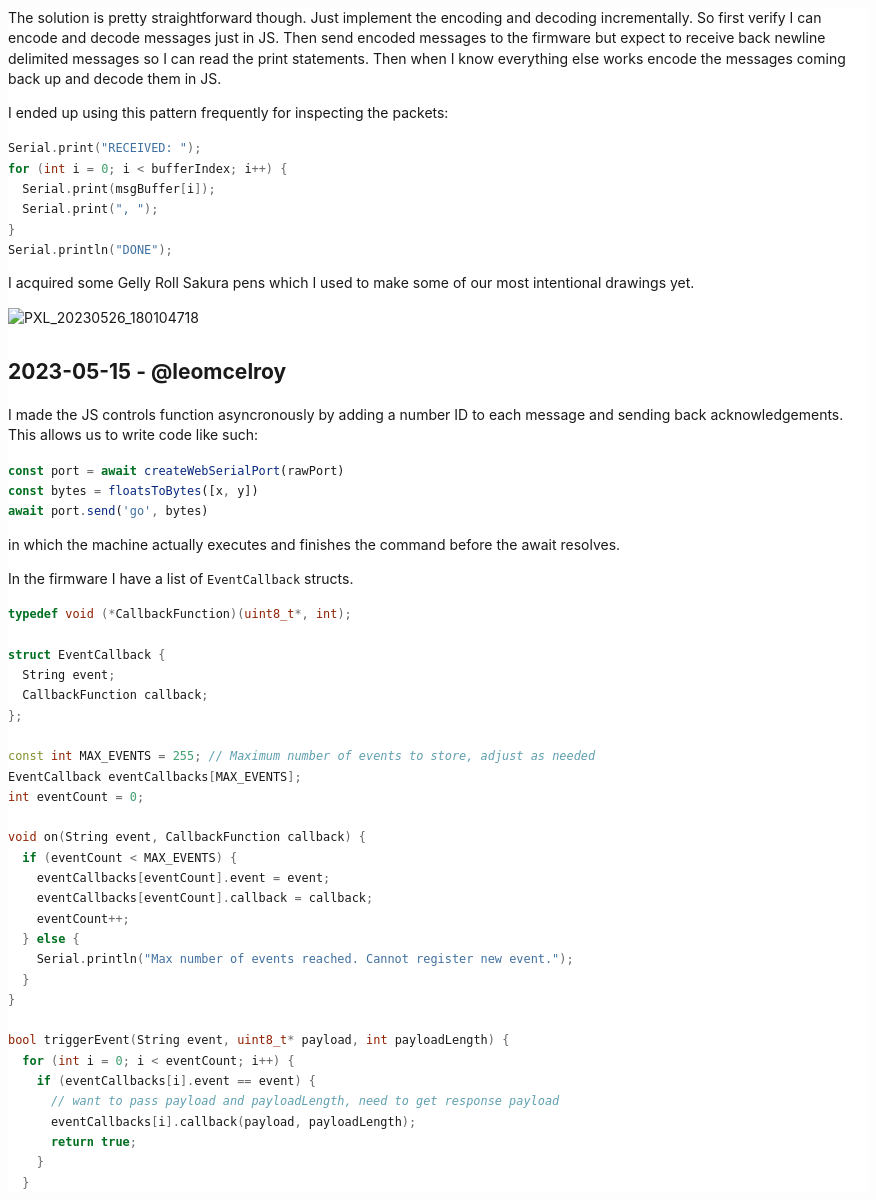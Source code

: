 The solution is pretty straightforward though. Just implement the encoding and decoding incrementally. So first verify I can encode and decode messages just in JS. Then send encoded messages to the firmware but expect to receive back newline delimited messages so I can read the print statements. Then when I know everything else works encode the messages coming back up and decode them in JS.

I ended up using this pattern frequently for inspecting the packets:

```cpp
Serial.print("RECEIVED: ");
for (int i = 0; i < bufferIndex; i++) {
  Serial.print(msgBuffer[i]);
  Serial.print(", ");
}
Serial.println("DONE");
```

I acquired some Gelly Roll Sakura pens which I used to make some of our most intentional drawings yet.

![PXL_20230526_180104718](https://github.com/hackclub/haxidraw/assets/27078897/da37007c-b7d2-45d5-842c-dbc35f990336)

## 2023-05-15 - @leomcelroy

I made the JS controls function asyncronously by adding a number ID to each message and sending back acknowledgements. This allows us to write code like such:

```js
const port = await createWebSerialPort(rawPort)
const bytes = floatsToBytes([x, y])
await port.send('go', bytes)
```

in which the machine actually executes and finishes the command before the await resolves.

In the firmware I have a list of `EventCallback` structs.

```c++
typedef void (*CallbackFunction)(uint8_t*, int);

struct EventCallback {
  String event;
  CallbackFunction callback;
};

const int MAX_EVENTS = 255; // Maximum number of events to store, adjust as needed
EventCallback eventCallbacks[MAX_EVENTS];
int eventCount = 0;

void on(String event, CallbackFunction callback) {
  if (eventCount < MAX_EVENTS) {
    eventCallbacks[eventCount].event = event;
    eventCallbacks[eventCount].callback = callback;
    eventCount++;
  } else {
    Serial.println("Max number of events reached. Cannot register new event.");
  }
}

bool triggerEvent(String event, uint8_t* payload, int payloadLength) {
  for (int i = 0; i < eventCount; i++) {
    if (eventCallbacks[i].event == event) {
      // want to pass payload and payloadLength, need to get response payload
      eventCallbacks[i].callback(payload, payloadLength);
      return true;
    }
  }

```